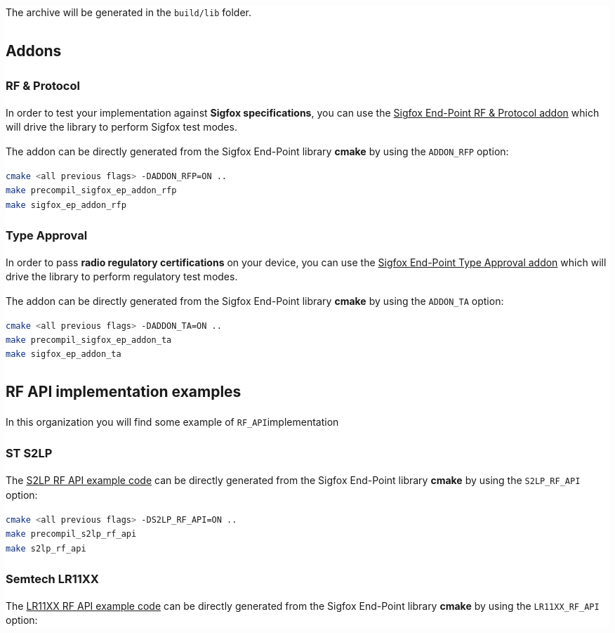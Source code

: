 The archive will be generated in the `build/lib` folder.

## Addons

### RF & Protocol

In order to test your implementation against **Sigfox specifications**, you can use the [Sigfox End-Point RF & Protocol addon](https://github.com/sigfox-tech-radio/sigfox-ep-addon-rfp) which will drive the library to perform Sigfox test modes.

The addon can be directly generated from the Sigfox End-Point library **cmake** by using the `ADDON_RFP` option:

```bash
cmake <all previous flags> -DADDON_RFP=ON ..
make precompil_sigfox_ep_addon_rfp
make sigfox_ep_addon_rfp
```

### Type Approval

In order to pass **radio regulatory certifications** on your device, you can use the [Sigfox End-Point Type Approval addon](https://github.com/sigfox-tech-radio/sigfox-ep-addon-ta) which will drive the library to perform regulatory test modes.

The addon can be directly generated from the Sigfox End-Point library **cmake** by using the `ADDON_TA` option:

```bash
cmake <all previous flags> -DADDON_TA=ON ..
make precompil_sigfox_ep_addon_ta
make sigfox_ep_addon_ta
```

## RF API implementation examples

In this organization you will find some example of `RF_API`implementation

### ST S2LP

The [S2LP RF API example code](https://github.com/sigfox-tech-radio/sigfox-ep-rf-api-st-s2lp) can be directly generated from the Sigfox End-Point library **cmake** by using the `S2LP_RF_API` option:

```bash
cmake <all previous flags> -DS2LP_RF_API=ON ..
make precompil_s2lp_rf_api
make s2lp_rf_api
```

### Semtech LR11XX

The [LR11XX RF API example code](https://github.com/sigfox-tech-radio/sigfox-ep-rf-api-semtech-lr11xx) can be directly generated from the Sigfox End-Point library **cmake** by using the `LR11XX_RF_API` option:
